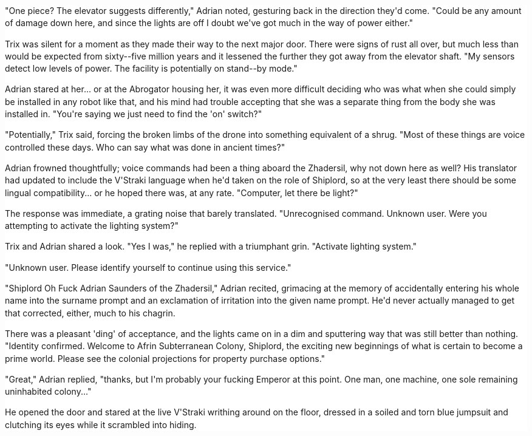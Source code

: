 "One piece? The elevator suggests differently," Adrian noted, gesturing
back in the direction they\'d come. "Could be any amount of damage down
here, and since the lights are off I doubt we\'ve got much in the way of
power either."

Trix was silent for a moment as they made their way to the next major
door. There were signs of rust all over, but much less than would be
expected from sixty--five million years and it lessened the further they
got away from the elevator shaft. "My sensors detect low levels of
power. The facility is potentially on stand--by mode."

Adrian stared at her... or at the Abrogator housing her, it was even
more difficult deciding who was what when she could simply be installed
in any robot like that, and his mind had trouble accepting that she was
a separate thing from the body she was installed in. "You\'re saying we
just need to find the \'on\' switch?"

"Potentially," Trix said, forcing the broken limbs of the drone into
something equivalent of a shrug. "Most of these things are voice
controlled these days. Who can say what was done in ancient times?"

Adrian frowned thoughtfully; voice commands had been a thing aboard the
Zhadersil, why not down here as well? His translator had updated to
include the V\'Straki language when he\'d taken on the role of Shiplord,
so at the very least there should be some lingual compatibility... or he
hoped there was, at any rate. "Computer, let there be light?"

The response was immediate, a grating noise that barely translated.
"Unrecognised command. Unknown user. Were you attempting to activate the
lighting system?"

Trix and Adrian shared a look. "Yes I was," he replied with a triumphant
grin. "Activate lighting system."

"Unknown user. Please identify yourself to continue using this service."

"Shiplord Oh Fuck Adrian Saunders of the Zhadersil," Adrian recited,
grimacing at the memory of accidentally entering his whole name into the
surname prompt and an exclamation of irritation into the given name
prompt. He\'d never actually managed to get that corrected, either, much
to his chagrin.

There was a pleasant \'ding\' of acceptance, and the lights came on in a
dim and sputtering way that was still better than nothing. "Identity
confirmed. Welcome to Afrin Subterranean Colony, Shiplord, the exciting
new beginnings of what is certain to become a prime world. Please see
the colonial projections for property purchase options."

"Great," Adrian replied, "thanks, but I\'m probably your fucking Emperor
at this point. One man, one machine, one sole remaining uninhabited
colony..."

He opened the door and stared at the live V\'Straki writhing around on
the floor, dressed in a soiled and torn blue jumpsuit and clutching its
eyes while it scrambled into hiding.
